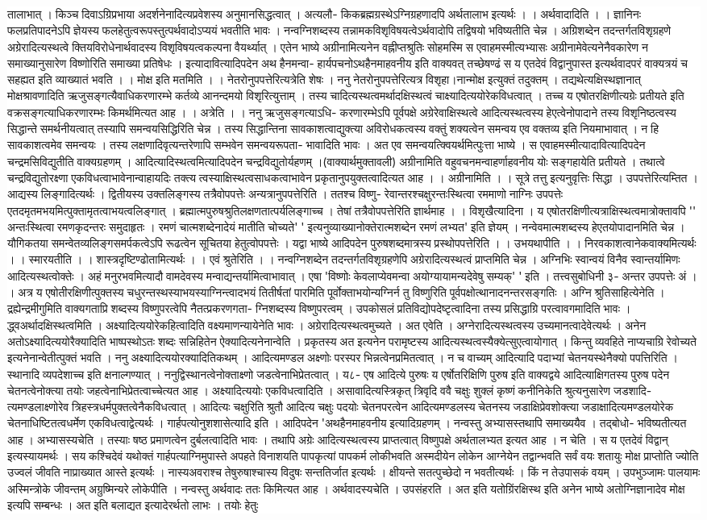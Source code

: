 तालाभात् । किञ्च दिवाऽग्रिप्रभाया अदर्शनेनादित्यप्रवेशस्य अनुमानसिद्धत्वात् । अत्यलौ-
किकब्रह्मग्रस्थेऽग्निग्रहणादपि अर्थतालाभ इत्यर्थः । । अर्थवादादिति । । ज्ञानिनः
फलप्रतिपादनेऽपि ज्ञेयस्य फलहेतुत्वरूपस्तुत्पर्थवादोऽप्ययं भवतीति भावः । नन्वग्निशब्दस्य
तन्नामकविशृविषयत्वेऽर्थवादोपि तद्विषयो भविष्यतीति चेन्न । अग्रिशब्देन तदन्तर्गतविशृग्रहणे
अग्रेरादित्यस्थत्वे क्तियविरोधेनार्थवादस्य विशृविषयत्वकल्पना वैयर्थ्यात् । एतेन भाष्ये
अग्रीनामित्यनेन वह्नीप्तश्रुतिः सोहमस्मि स एवाहमस्मीत्यभ्यासः अग्रीनामेवेत्यनेनैवकारेण न
समाख्यानुसारेण विष्णोरिति समाख्या प्रतिषेधः । इत्यादावित्यादिपदेन अथ हैनमन्वा-
हार्यपचनोऽथहैनमाहवनीय इति वाक्यवत् तच्छेषण्ढं स य एतदेवं विद्वानुपास्त इत्यर्थवादपरं
वाक्यत्रयं च सहह्यत इति व्याख्यातं भवति । । मोक्ष इति मतमिति । । नेतरोनुपपत्तेरित्यत्रेति
शेषः । ननु नेतरोनुपपत्तेरित्यत्र विशृहा।नान्मोक्ष इत्युक्तं तदुक्तम् । तद्यथेत्यक्षिस्थज्ञानात्
मोक्षश्रावणादिति ऋजुसङ्गत्यैवाधिकरणारम्भे कर्तव्ये आनन्दमयो विशृरित्युत्ताम् । तस्य
चादित्यस्थत्वमर्थादक्षिस्थत्वं चाक्ष्यादित्ययोरेकविधत्वात् । तच्च य एषोतरक्षिणीत्यग्रेः प्रतीयते
इति वक्रसङ्गत्याधिकरणारम्भः किमर्थमित्यत आह । । अत्रेति । । ननु ऋजुसङ्गत्याऽधि-
करणारम्भेऽपि पूर्वपक्षे अग्रेरेवाक्षिस्थत्वे आदित्यस्थत्वस्य हेएत्वेनोपादाने तस्य विशृनिष्ठत्वस्य
सिद्धान्ते समर्थनीयत्वात् तस्यापि समन्वयसिद्धिरिति चेन्न । तस्य सिद्धान्तिना
सावकाशत्वाद्युक्त्या अविरोधकत्वस्य वक्तुं शक्यत्वेन समन्वय एव वक्तव्य इति नियमाभावात् ।
न हि सावकाशत्वमेव समन्वयः । तस्य लक्षणादिवृत्यन्तरेणापि सम्भवेन समन्वयरूपता-
भावादिति भावः । अत एव समन्वयत्क्वियर्थमित्पुःत्ता भाष्ये । स एवाहमस्मीत्यादावित्यादिपदेन
चन्द्रमसिविद्युतीति वाक्यग्रहणम् । आदित्यादिस्थत्वमित्यादिपदेन चन्द्रविद्युतोर्यहणम् ।(वाक्यार्थमुक्तावली)
अग्रीनामिति वहुवचनमन्वाहर्णाहवनीय योः सङ्गहायेति प्रतीयते । तथात्वे चन्द्रविद्युतोरक्ष्णा
एकविधत्वाभावेनान्वाहायदिः तक्त्य त्वस्याक्षिस्थत्वसाधकत्वाभावेन प्रकृतानुपयुक्तत्वादित्यत
आह । । अग्रीनामिति । । सूत्रे तत्तु इत्यनुवृत्तिः सिद्धा । उपपत्तेरित्यम्तित । आद्यस्य
लिङ्गादित्यर्थः । द्वितीयस्य उक्तलिङ्गस्य तत्रैवोपपत्तेः अन्यत्रानुपपत्तेरिति । ततश्च विष्णु-
रेवान्तरश्चक्षुरन्तःस्थित्वा रममाणो नाग्निः उपपत्तेः एतदमृतमभयमित्पुक्तामृतत्वाभयत्वलिङ्गात् ।
ब्रह्मात्मपुरुषश्रुतिलक्षणतात्पर्यलिङ्गाच्च । तेषां तत्रैवोपपत्तेरिति ज्ञार्थमाह । । विशृखैत्यादिना ।
य एषोतरक्षिणीत्यत्राक्षिस्थत्वमात्रोक्तावपि '' अन्तःस्थित्वा रमणकृदन्तरः समुदाहृतः । रमणं
चात्मशब्देनादेयं मातीति चोच्यते' ' इत्यनुव्याख्यानोक्तेरात्मशब्देन रमणं लभ्यत' इति ज्ञेयम् ।
नन्वेवमात्मशब्दस्य हेएतयोपादानमिति चेन्न । यौगिकतया समन्वेतव्यलिङ्गसमर्पकत्वेऽपि
रूढत्वेन सूचितया हेतुत्वोपपत्तेः । यद्वा भाष्ये आदिपदेन पुरुषशब्दमात्रस्य प्रस्थोपपत्तेरिति । ।
उभयथापीति । । निरवकाशत्वानेकवाक्यमित्यर्थः । । स्मारयतीति । । शास्त्रदृष्टिण्ढोतामित्यर्थः । ।
एवं श्रुतेरिति । । नन्वग्निशब्देन तदन्तर्गतविशृग्रहणेपि अग्रेरादित्यस्थत्वं प्राप्तमिति चेन्न ।
अग्निभिः स्वान्वयं विनैव स्वान्तर्यामिणः आदित्यस्थत्वोक्तेः । अहं मनुरभवमित्यादौ वामदेवस्य
मन्वाद्यन्तर्यामित्वाभावात् । एषा 'विष्णोः केवलाप्येवमन्वा अयोग्यायामन्यदेवेषु सम्यक्' '
इति ।
तत्त्वसुबोधिनी
३- अन्तर उपपत्तेः अं । । अत्र य एषोतीरक्षिणीत्पुक्तस्य चधुरन्तस्थस्याभयस्याग्निन्त्वादभयं
तितीर्षतां पारमिति पूर्वोक्ताभयोन्यग्निर्न तु विष्णुरिति पूर्वपक्षोत्थानादनन्तरसङ्गतिः । अग्नि
श्रुतिसाहित्येनेति । द्रह्येन्द्रमीगुमिति वाक्यगताप्रि शब्दस्य विष्णुपरत्वेपि नैतत्प्रकरणगता-
ग्निशब्दस्य विष्णुपरत्वम् । उपकोसलं प्रतिविद्योपदेष्टृत्वादिना तस्य प्रसिद्धाग्रि परत्वावगमादिति
भावः । द्ध्वअर्थादक्षिस्थत्वमिति । अक्ष्यादित्ययोरेकहित्वादिति वक्ष्यमाणन्यायेनेति भावः ।
अग्रेरादित्यस्थत्वमुच्यते । अत एवेति । अग्नेरादित्यस्थत्वस्य उच्यमानत्वादेवेत्यर्थः । अनेन
अतोऽक्ष्यादित्ययोरैक्यादिति भाष्पस्थोऽतः शब्दः सन्निहितेन ऐक्यादित्यनेनान्वेति । प्रकृतस्य
अत इत्यनेन परामृष्टस्य आदित्यस्थत्वस्यैक्येत्सुएत्वायोगात् । किन्तु व्यवहिते नाप्यचाग्रि रेवोच्यते
इत्यनेनान्वेतीत्पुक्तं भवति । ननु अक्ष्यादित्ययोरक्यादितिकथम् । आदित्यमण्डल अक्ष्णोः
परस्पर भिन्नत्वेनप्रमितत्वात् । न च वाच्यम् आदित्यादि पदाभ्यां चेतनयस्थेनैक्यो पपत्तिरिति ।
स्थानादि व्यपदेशाच्च इति क्षनाल्गण्यात् । ननुद्विस्थानत्वेनोक्ताक्ष्णो जडत्वेनाभिप्रेतत्वात् । य८-
एष आदित्ये पुरुषः य एर्षोतरिक्षिणि पुरुष इति वाक्यद्वये आदित्याक्षिगतस्य पुरुष पदेन
चेतनत्वेनोक्त्या तयोः जहत्वेनाभिप्रेतत्वाच्चेत्यत आह । अक्ष्यादित्ययोः एकविधत्वादिति ।
असावादित्यस्त्रिकृत् त्रिवृदि ववै चक्षुः शुक्लं कृष्णं कनीनिकेति श्रुत्यनुसारेण जडशादि-
त्यमण्डलाक्ष्णोरेव त्रिहस्त्रधर्मपुक्तत्वेनैकविधत्वात् । आदित्यः चक्षुरिति श्रुतौ आदित्य चक्षुः
पदयोः चेतनपरत्वेन आदित्यमण्डलस्य चेतनस्य जडाक्षिप्रेवशोक्त्या जडाक्षादित्यमण्डलयोरेक
चेतनाधिष्टितत्वधर्मेण एकविधत्वाद्वेत्यर्थः । गार्हपत्योनुशशासेत्यादि इति । आदिपदेन
'अथहैनमाहवनीय इत्यादिग्रहणम् । नन्वस्तु अभ्यासस्तथापि समाख्ययैव । तद्बोधो-
भविष्यतीत्यत आह । अभ्यासस्यचेति । तस्याः षष्ठ प्रमाणत्वेन दुर्बलत्वादिति भावः । तथापि
अग्रेः आदित्यस्थत्वस्य प्राप्तत्वात् विष्णुपक्षे अर्थतालभ्यत इत्यत आह । न चेति । स य
एतदेवं विद्वान् इत्यस्यायमर्थः । सय कश्चिदेवं यथोक्तं गार्हपत्याग्निमुपास्ते अपहते विनाशयति
पापकृत्यां पापकर्म लोकीभवति अस्मदीयेन लोकेन आग्नेयेन तद्वान्भवति सर्वं वयः शतायुः
मोक्ष प्राप्तोति ज्योति उज्वलं जीवति नाप्राख्यात आस्ते इत्यर्थः । नास्यअवराश्च तेषुरुषाश्चास्य
विदुषः सन्ततिर्जात इत्यर्थः । क्षीयन्ते सतत्पुच्छेदो न भवतीत्यर्थः । किं न तेउपासकं वयम् ।
उपभुञ्जामः पालयामः अस्मिन्त्रोके जीवन्तम् अग्रुष्मिन्यरे लोकेपीति । नन्वस्तु अर्थवादः ततः
किमित्यत आह । अर्थवादस्यचेति । उपसंहरति । अत इति यतोग्रिंरक्षिस्थ इति अनेन भाष्ये
अतोग्निज्ञानादेव मोक्ष इत्यपि सम्बन्धः । अत इति बलाद्यत इत्यादेरर्थतो लाभः । तयोः हेतुः